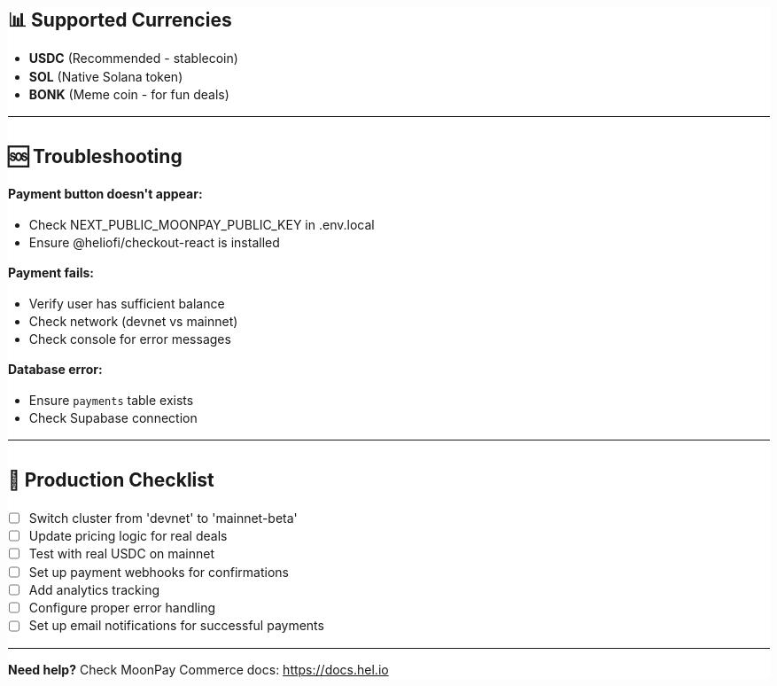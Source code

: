 
## 📊 Supported Currencies

- **USDC** (Recommended - stablecoin)
- **SOL** (Native Solana token)
- **BONK** (Meme coin - for fun deals)

---

## 🆘 Troubleshooting

**Payment button doesn't appear:**
- Check NEXT_PUBLIC_MOONPAY_PUBLIC_KEY in .env.local
- Ensure @heliofi/checkout-react is installed

**Payment fails:**
- Verify user has sufficient balance
- Check network (devnet vs mainnet)
- Check console for error messages

**Database error:**
- Ensure `payments` table exists
- Check Supabase connection

---

## 🎯 Production Checklist

- [ ] Switch cluster from 'devnet' to 'mainnet-beta'
- [ ] Update pricing logic for real deals
- [ ] Test with real USDC on mainnet
- [ ] Set up payment webhooks for confirmations
- [ ] Add analytics tracking
- [ ] Configure proper error handling
- [ ] Set up email notifications for successful payments

---

**Need help?** Check MoonPay Commerce docs: https://docs.hel.io
